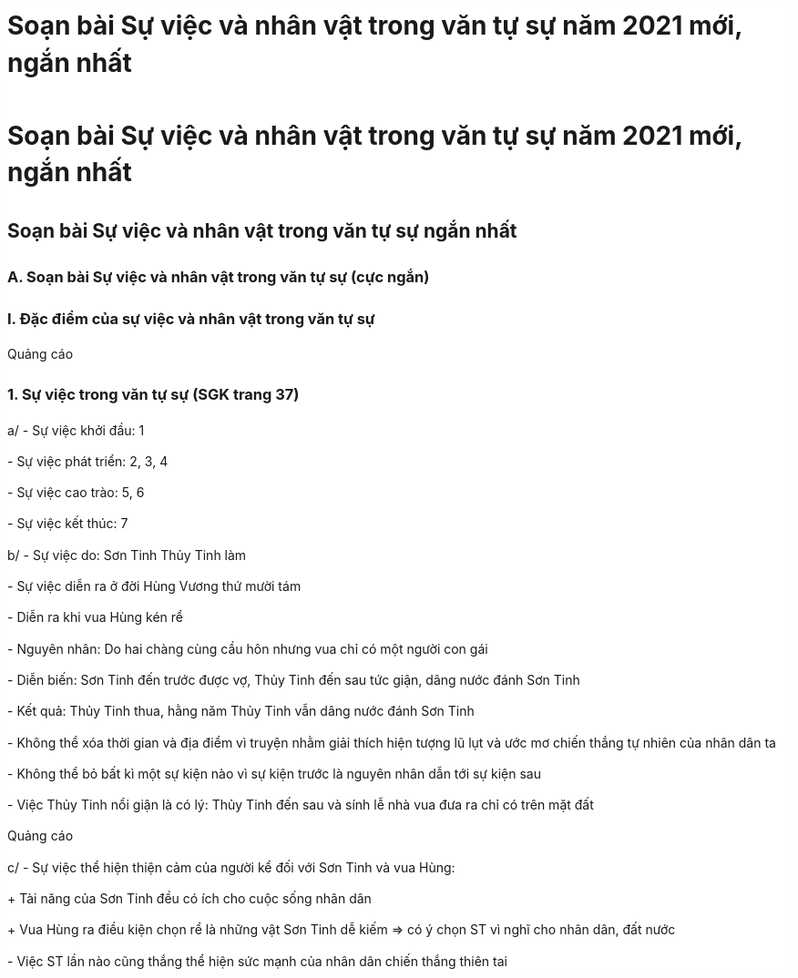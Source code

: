 # Soạn bài Sự việc và nhân vật trong văn tự sự năm 2021 mới, ngắn nhất

# Soạn bài Sự việc và nhân vật trong văn tự sự năm 2021 mới, ngắn nhất

## Soạn bài Sự việc và nhân vật trong văn tự sự ngắn nhất

### **A. Soạn bài Sự việc và nhân vật trong văn tự sự (cực ngắn)**

### I. Đặc điểm của sự việc và nhân vật trong văn tự sự

Quảng cáo

### 1\. Sự việc trong văn tự sự (SGK trang 37)

a/ - Sự việc khởi đầu: 1 

\- Sự việc phát triển: 2, 3, 4

\- Sự việc cao trào: 5, 6

\- Sự việc kết thúc: 7

b/ - Sự việc do: Sơn Tinh Thủy Tinh làm

\- Sự việc diễn ra ở đời Hùng Vương thứ mười tám

\- Diễn ra khi vua Hùng kén rể 

\- Nguyên nhân: Do hai chàng cùng cầu hôn nhưng vua chỉ có một người con gái

\- Diễn biến: Sơn Tinh đến trước được vợ, Thủy Tinh đến sau tức giận, dâng nước đánh Sơn Tinh

\- Kết quả: Thủy Tinh thua, hằng năm Thủy Tinh vẫn dâng nước đánh Sơn Tinh 

\- Không thể xóa thời gian và địa điểm vì truyện nhằm giải thích hiện tượng lũ lụt và ước mơ chiến thắng tự nhiên của nhân dân ta

\- Không thể bỏ bất kì một sự kiện nào vì sự kiện trước là nguyên nhân dẫn tới sự kiện sau

\- Việc Thủy Tinh nổi giận là có lý: Thủy Tinh đến sau và sính lễ nhà vua đưa ra chỉ có trên mặt đất

Quảng cáo

c/ - Sự việc thể hiện thiện cảm của người kể đối với Sơn Tinh và vua Hùng:

\+ Tài năng của Sơn Tinh đều có ích cho cuộc sống nhân dân

\+ Vua Hùng ra điều kiện chọn rể là những vật Sơn Tinh dễ kiếm => có ý chọn ST vì nghĩ cho nhân dân, đất nước

\- Việc ST lần nào cũng thắng thể hiện sức mạnh của nhân dân chiến thắng thiên tai
